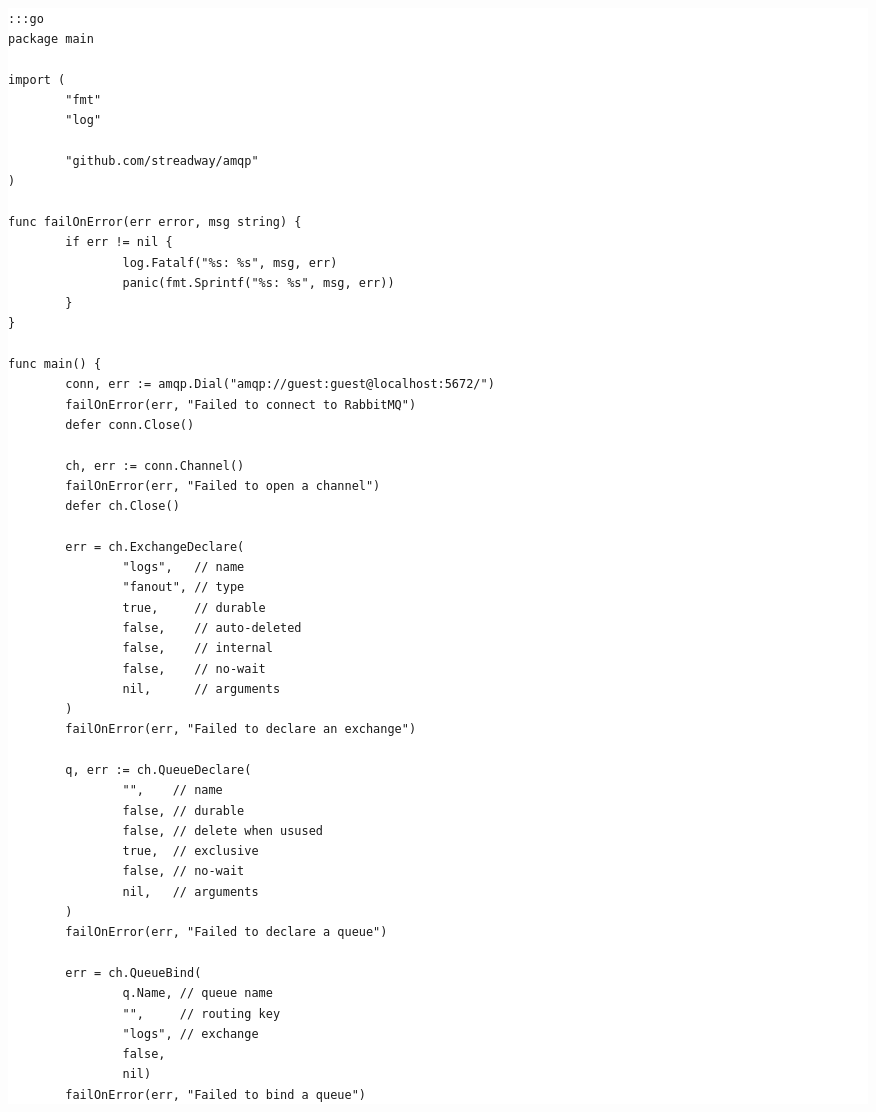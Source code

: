     :::go
    package main
    
    import (
            "fmt"
            "log"
    
            "github.com/streadway/amqp"
    )
    
    func failOnError(err error, msg string) {
            if err != nil {
                    log.Fatalf("%s: %s", msg, err)
                    panic(fmt.Sprintf("%s: %s", msg, err))
            }
    }
    
    func main() {
            conn, err := amqp.Dial("amqp://guest:guest@localhost:5672/")
            failOnError(err, "Failed to connect to RabbitMQ")
            defer conn.Close()
    
            ch, err := conn.Channel()
            failOnError(err, "Failed to open a channel")
            defer ch.Close()
    
            err = ch.ExchangeDeclare(
                    "logs",   // name
                    "fanout", // type
                    true,     // durable
                    false,    // auto-deleted
                    false,    // internal
                    false,    // no-wait
                    nil,      // arguments
            )
            failOnError(err, "Failed to declare an exchange")
    
            q, err := ch.QueueDeclare(
                    "",    // name
                    false, // durable
                    false, // delete when usused
                    true,  // exclusive
                    false, // no-wait
                    nil,   // arguments
            )
            failOnError(err, "Failed to declare a queue")
    
            err = ch.QueueBind(
                    q.Name, // queue name
                    "",     // routing key
                    "logs", // exchange
                    false,
                    nil)
            failOnError(err, "Failed to bind a queue")
    